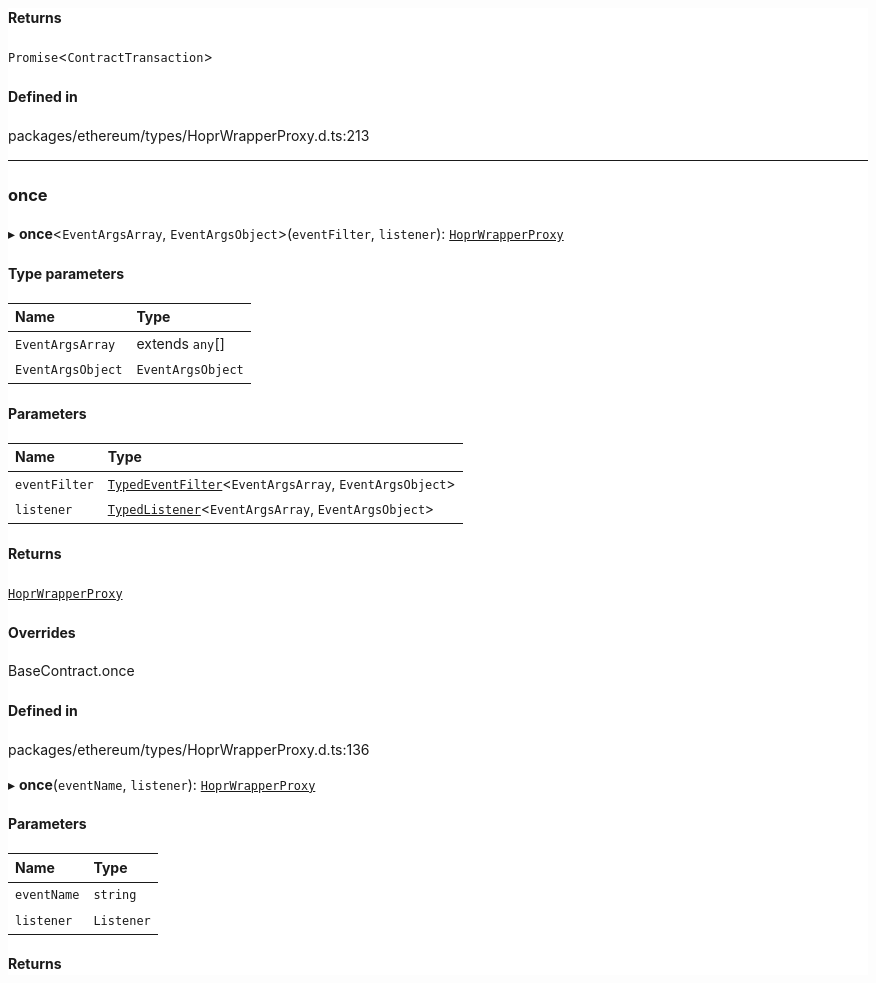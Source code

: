 #### Returns

`Promise`<`ContractTransaction`\>

#### Defined in

packages/ethereum/types/HoprWrapperProxy.d.ts:213

___

### once

▸ **once**<`EventArgsArray`, `EventArgsObject`\>(`eventFilter`, `listener`): [`HoprWrapperProxy`](HoprWrapperProxy.md)

#### Type parameters

| Name | Type |
| :------ | :------ |
| `EventArgsArray` | extends `any`[] |
| `EventArgsObject` | `EventArgsObject` |

#### Parameters

| Name | Type |
| :------ | :------ |
| `eventFilter` | [`TypedEventFilter`](../interfaces/TypedEventFilter.md)<`EventArgsArray`, `EventArgsObject`\> |
| `listener` | [`TypedListener`](../modules.md#typedlistener)<`EventArgsArray`, `EventArgsObject`\> |

#### Returns

[`HoprWrapperProxy`](HoprWrapperProxy.md)

#### Overrides

BaseContract.once

#### Defined in

packages/ethereum/types/HoprWrapperProxy.d.ts:136

▸ **once**(`eventName`, `listener`): [`HoprWrapperProxy`](HoprWrapperProxy.md)

#### Parameters

| Name | Type |
| :------ | :------ |
| `eventName` | `string` |
| `listener` | `Listener` |

#### Returns
